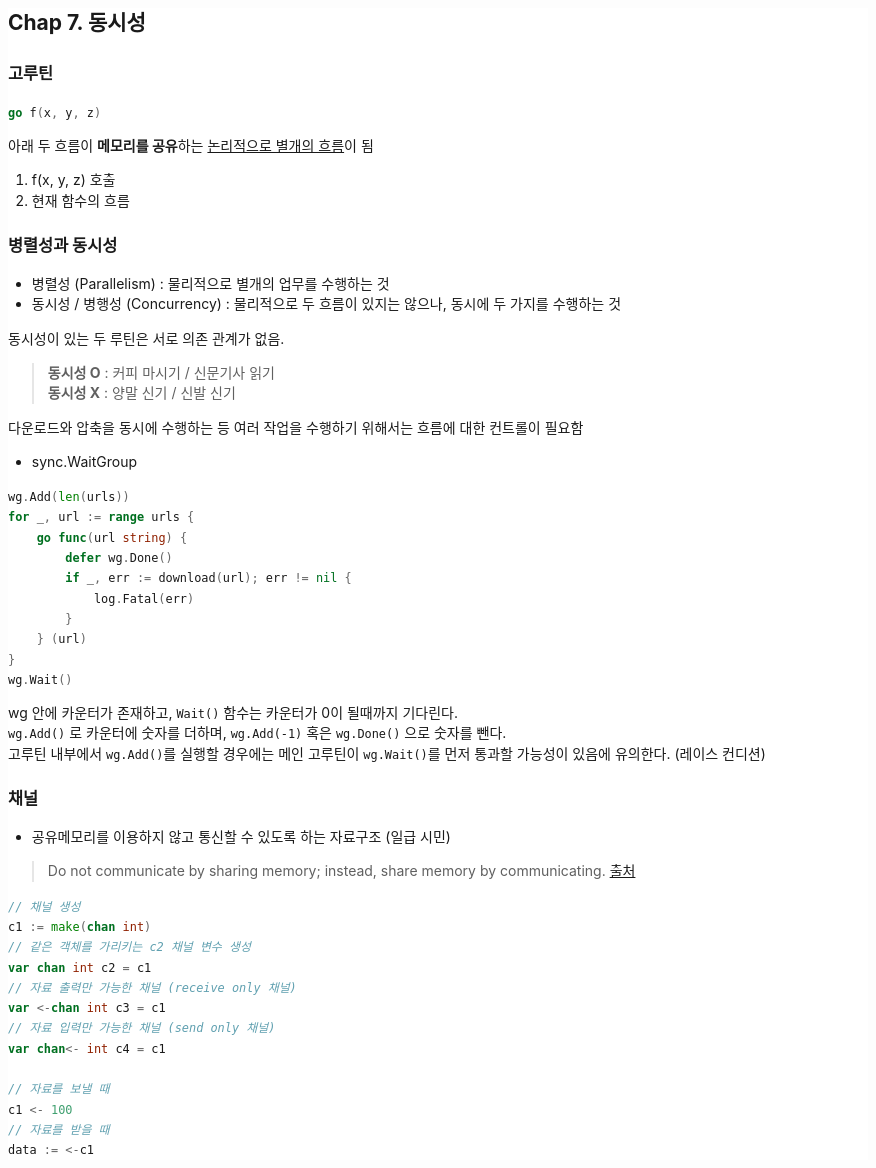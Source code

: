 
## Chap 7. 동시성

### 고루틴

```go
go f(x, y, z)
```
아래 두 흐름이 **메모리를 공유**하는 [논리적으로 별개의 흐름](https://tour.golang.org/concurrency/1)이 됨
1. f(x, y, z) 호출
1. 현재 함수의 흐름

### 병렬성과 동시성

- 병렬성 (Parallelism) : 물리적으로 별개의 업무를 수행하는 것
- 동시성 / 병행성 (Concurrency) : 물리적으로 두 흐름이 있지는 않으나, 동시에 두 가지를 수행하는 것

동시성이 있는 두 루틴은 서로 의존 관계가 없음.
> **동시성 O** : 커피 마시기 / 신문기사 읽기  
> **동시성 X** : 양말 신기 / 신발 신기

다운로드와 압축을 동시에 수행하는 등 여러 작업을 수행하기 위해서는 흐름에 대한 컨트롤이 필요함

-  sync.WaitGroup

```go
wg.Add(len(urls))
for _, url := range urls {
    go func(url string) {
        defer wg.Done()
        if _, err := download(url); err != nil {
            log.Fatal(err)
        }
    } (url)
}
wg.Wait()
```

wg 안에 카운터가 존재하고, `Wait()` 함수는 카운터가 0이 될때까지 기다린다.  
`wg.Add()` 로 카운터에 숫자를 더하며, `wg.Add(-1)` 혹은 `wg.Done()` 으로 숫자를 뺀다.  
고루틴 내부에서 `wg.Add()`를 실행할 경우에는 메인 고루틴이 `wg.Wait()`를 먼저 통과할 가능성이 있음에 유의한다. (레이스 컨디션)

### 채널

- 공유메모리를 이용하지 않고 통신할 수 있도록 하는 자료구조 (일급 시민)  
> Do not communicate by sharing memory; instead, share memory by communicating.
> [출처](https://blog.golang.org/codelab-share)

```go
// 채널 생성
c1 := make(chan int)
// 같은 객체를 가리키는 c2 채널 변수 생성
var chan int c2 = c1
// 자료 출력만 가능한 채널 (receive only 채널)
var <-chan int c3 = c1
// 자료 입력만 가능한 채널 (send only 채널)
var chan<- int c4 = c1

// 자료를 보낼 때
c1 <- 100
// 자료를 받을 때
data := <-c1 
```

